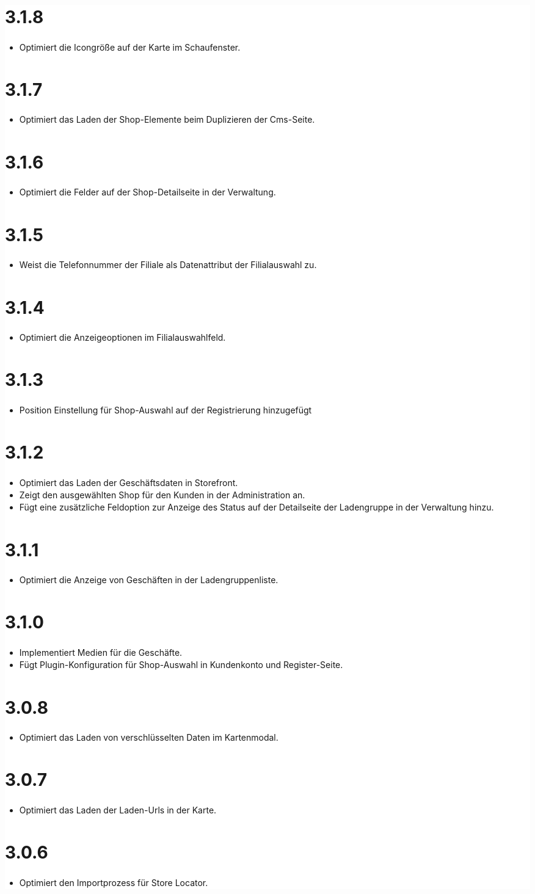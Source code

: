 # 3.1.8
- Optimiert die Icongröße auf der Karte im Schaufenster.

# 3.1.7
- Optimiert das Laden der Shop-Elemente beim Duplizieren der Cms-Seite.

# 3.1.6
- Optimiert die Felder auf der Shop-Detailseite in der Verwaltung.

# 3.1.5
- Weist die Telefonnummer der Filiale als Datenattribut der Filialauswahl zu.

# 3.1.4
- Optimiert die Anzeigeoptionen im Filialauswahlfeld.

# 3.1.3
- Position Einstellung für Shop-Auswahl auf der Registrierung hinzugefügt

# 3.1.2
- Optimiert das Laden der Geschäftsdaten in Storefront.
- Zeigt den ausgewählten Shop für den Kunden in der Administration an.
- Fügt eine zusätzliche Feldoption zur Anzeige des Status auf der Detailseite der Ladengruppe in der Verwaltung hinzu.

# 3.1.1
- Optimiert die Anzeige von Geschäften in der Ladengruppenliste.

# 3.1.0
- Implementiert Medien für die Geschäfte.
- Fügt Plugin-Konfiguration für Shop-Auswahl in Kundenkonto und Register-Seite.

# 3.0.8
- Optimiert das Laden von verschlüsselten Daten im Kartenmodal.

# 3.0.7
- Optimiert das Laden der Laden-Urls in der Karte.

# 3.0.6
- Optimiert den Importprozess für Store Locator.
